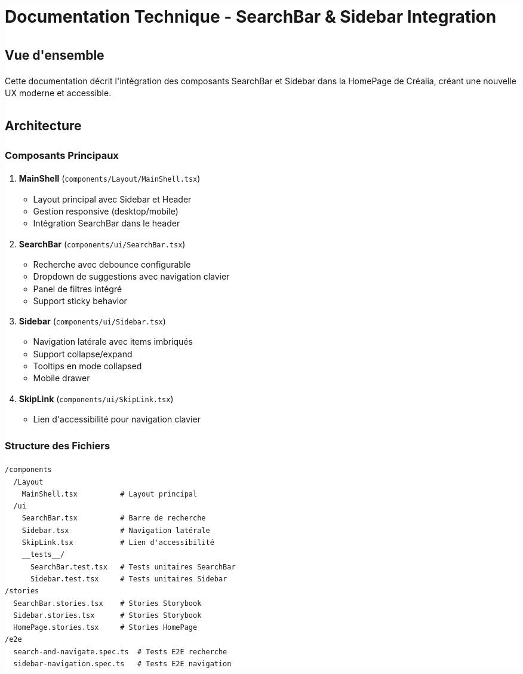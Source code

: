# Documentation Technique - SearchBar & Sidebar Integration

## Vue d'ensemble

Cette documentation décrit l'intégration des composants SearchBar et Sidebar dans la HomePage de Créalia, créant une nouvelle UX moderne et accessible.

## Architecture

### Composants Principaux

1. **MainShell** (`components/Layout/MainShell.tsx`)
   - Layout principal avec Sidebar et Header
   - Gestion responsive (desktop/mobile)
   - Intégration SearchBar dans le header

2. **SearchBar** (`components/ui/SearchBar.tsx`)
   - Recherche avec debounce configurable
   - Dropdown de suggestions avec navigation clavier
   - Panel de filtres intégré
   - Support sticky behavior

3. **Sidebar** (`components/ui/Sidebar.tsx`)
   - Navigation latérale avec items imbriqués
   - Support collapse/expand
   - Tooltips en mode collapsed
   - Mobile drawer

4. **SkipLink** (`components/ui/SkipLink.tsx`)
   - Lien d'accessibilité pour navigation clavier

### Structure des Fichiers

```
/components
  /Layout
    MainShell.tsx          # Layout principal
  /ui
    SearchBar.tsx          # Barre de recherche
    Sidebar.tsx            # Navigation latérale
    SkipLink.tsx           # Lien d'accessibilité
    __tests__/
      SearchBar.test.tsx   # Tests unitaires SearchBar
      Sidebar.test.tsx     # Tests unitaires Sidebar
/stories
  SearchBar.stories.tsx    # Stories Storybook
  Sidebar.stories.tsx      # Stories Storybook
  HomePage.stories.tsx     # Stories HomePage
/e2e
  search-and-navigate.spec.ts  # Tests E2E recherche
  sidebar-navigation.spec.ts   # Tests E2E navigation
```
